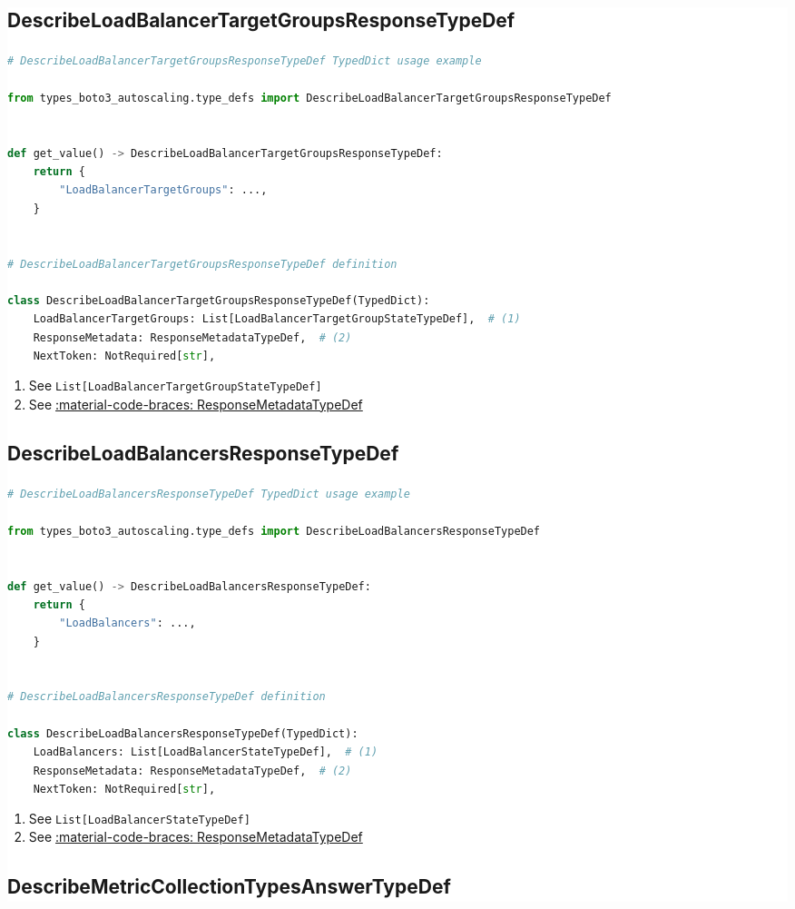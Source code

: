 ## DescribeLoadBalancerTargetGroupsResponseTypeDef

```python
# DescribeLoadBalancerTargetGroupsResponseTypeDef TypedDict usage example

from types_boto3_autoscaling.type_defs import DescribeLoadBalancerTargetGroupsResponseTypeDef


def get_value() -> DescribeLoadBalancerTargetGroupsResponseTypeDef:
    return {
        "LoadBalancerTargetGroups": ...,
    }


# DescribeLoadBalancerTargetGroupsResponseTypeDef definition

class DescribeLoadBalancerTargetGroupsResponseTypeDef(TypedDict):
    LoadBalancerTargetGroups: List[LoadBalancerTargetGroupStateTypeDef],  # (1)
    ResponseMetadata: ResponseMetadataTypeDef,  # (2)
    NextToken: NotRequired[str],
```

1. See `List[LoadBalancerTargetGroupStateTypeDef]`
2. See [:material-code-braces: ResponseMetadataTypeDef](./type_defs.md#responsemetadatatypedef)

## DescribeLoadBalancersResponseTypeDef

```python
# DescribeLoadBalancersResponseTypeDef TypedDict usage example

from types_boto3_autoscaling.type_defs import DescribeLoadBalancersResponseTypeDef


def get_value() -> DescribeLoadBalancersResponseTypeDef:
    return {
        "LoadBalancers": ...,
    }


# DescribeLoadBalancersResponseTypeDef definition

class DescribeLoadBalancersResponseTypeDef(TypedDict):
    LoadBalancers: List[LoadBalancerStateTypeDef],  # (1)
    ResponseMetadata: ResponseMetadataTypeDef,  # (2)
    NextToken: NotRequired[str],
```

1. See `List[LoadBalancerStateTypeDef]`
2. See [:material-code-braces: ResponseMetadataTypeDef](./type_defs.md#responsemetadatatypedef)

## DescribeMetricCollectionTypesAnswerTypeDef
